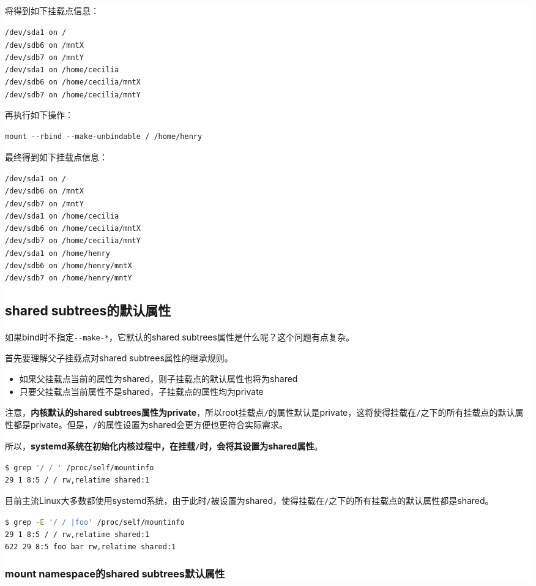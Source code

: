 将得到如下挂载点信息：

```
/dev/sda1 on /
/dev/sdb6 on /mntX
/dev/sdb7 on /mntY
/dev/sda1 on /home/cecilia
/dev/sdb6 on /home/cecilia/mntX
/dev/sdb7 on /home/cecilia/mntY
```

再执行如下操作：

```
mount --rbind --make-unbindable / /home/henry
```

最终得到如下挂载点信息：

```
/dev/sda1 on /
/dev/sdb6 on /mntX
/dev/sdb7 on /mntY
/dev/sda1 on /home/cecilia
/dev/sdb6 on /home/cecilia/mntX
/dev/sdb7 on /home/cecilia/mntY
/dev/sda1 on /home/henry
/dev/sdb6 on /home/henry/mntX
/dev/sdb7 on /home/henry/mntY
```

## shared subtrees的默认属性

如果bind时不指定`--make-*`，它默认的shared subtrees属性是什么呢？这个问题有点复杂。

首先要理解父子挂载点对shared subtrees属性的继承规则。

- 如果父挂载点当前的属性为shared，则子挂载点的默认属性也将为shared  
- 只要父挂载点当前属性不是shared，子挂载点的属性均为private  

注意，**内核默认的shared subtrees属性为private**，所以root挂载点`/`的属性默认是private，这将使得挂载在`/`之下的所有挂载点的默认属性都是private。但是，`/`的属性设置为shared会更方便也更符合实际需求。

所以，**systemd系统在初始化内核过程中，在挂载`/`时，会将其设置为shared属性**。

```bash
$ grep '/ / ' /proc/self/mountinfo 
29 1 8:5 / / rw,relatime shared:1
```

目前主流Linux大多数都使用systemd系统，由于此时`/`被设置为shared，使得挂载在`/`之下的所有挂载点的默认属性都是shared。

```bash
$ grep -E '/ / |foo' /proc/self/mountinfo 
29 1 8:5 / / rw,relatime shared:1
622 29 8:5 foo bar rw,relatime shared:1
```

### mount namespace的shared subtrees默认属性
